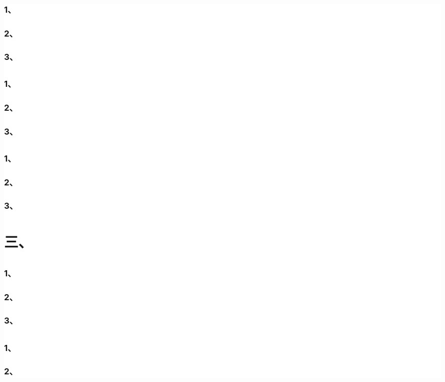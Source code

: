 ### 1、



### 2、



### 3、


## 

### 1、



### 2、



### 3、


## 

### 1、



### 2、



### 3、

# 三、

## 

### 1、



### 2、



### 3、

## 

### 1、



### 2、
